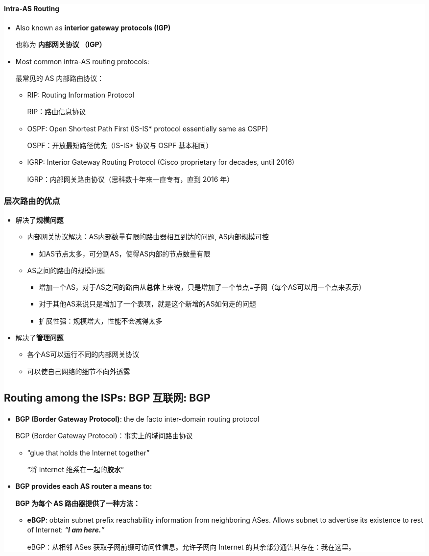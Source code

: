 #### Intra-AS Routing

- Also known as **interior gateway protocols (IGP)**

  也称为 **内部网关协议 （IGP）**

- Most common intra-AS routing protocols:

  最常见的 AS 内部路由协议：

  - RIP: Routing Information Protocol

    RIP：路由信息协议

  - OSPF: Open Shortest Path First (IS-IS* protocol essentially same as OSPF)

    OSPF：开放最短路径优先（IS-IS* 协议与 OSPF 基本相同）

  - IGRP: Interior Gateway Routing Protocol (Cisco proprietary for decades, until 2016)

    IGRP：内部网关路由协议（思科数十年来一直专有，直到 2016 年）

### 层次路由的优点

- 解决了**规模问题**

  - 内部网关协议解决：AS内部数量有限的路由器相互到达的问题, AS内部规模可控
    - 如AS节点太多，可分割AS，使得AS内部的节点数量有限

  - AS之间的路由的规模问题

    - 增加一个AS，对于AS之间的路由从**总体**上来说，只是增加了一个节点=子网（每个AS可以用一个点来表示）

    - 对于其他AS来说只是增加了一个表项，就是这个新增的AS如何走的问题

    - 扩展性强：规模增大，性能不会减得太多

- 解决了**管理问题**

  - 各个AS可以运行不同的内部网关协议

  - 可以使自己网络的细节不向外透露

## Routing among the ISPs: BGP  互联网: BGP

- **BGP (Border Gateway Protocol)**: the de facto inter-domain routing protocol

  BGP (Border Gateway Protocol)：事实上的域间路由协议

  - “glue that holds the Internet together”

    “将 Internet 维系在一起的**胶水**”

- **BGP provides each AS router a means to:**

  **BGP 为每个 AS 路由器提供了一种方法：**

  - **eBGP**: obtain subnet prefix reachability information from neighboring ASes. Allows subnet to advertise its existence to rest of Internet: *“**I am here.**”*

    eBGP：从相邻 ASes 获取子网前缀可访问性信息。允许子网向 Internet 的其余部分通告其存在：我在这里。
